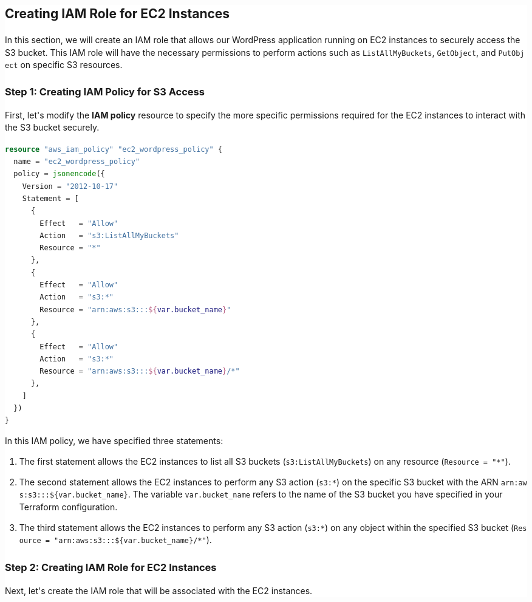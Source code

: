 ## Creating IAM Role for EC2 Instances

In this section, we will create an IAM role that allows our WordPress application running on EC2 instances to securely access the S3 bucket. This IAM role will have the necessary permissions to perform actions such as `ListAllMyBuckets`, `GetObject`, and `PutObject` on specific S3 resources.

### Step 1: Creating IAM Policy for S3 Access

First, let's modify the **IAM policy** resource to specify the more specific permissions required for the EC2 instances to interact with the S3 bucket securely.

```terraform
resource "aws_iam_policy" "ec2_wordpress_policy" {
  name = "ec2_wordpress_policy"
  policy = jsonencode({
    Version = "2012-10-17"
    Statement = [
      {
        Effect   = "Allow"
        Action   = "s3:ListAllMyBuckets"
        Resource = "*"
      },
      {
        Effect   = "Allow"
        Action   = "s3:*"
        Resource = "arn:aws:s3:::${var.bucket_name}"
      },
      {
        Effect   = "Allow"
        Action   = "s3:*"
        Resource = "arn:aws:s3:::${var.bucket_name}/*"
      },
    ]
  })
}
```

In this IAM policy, we have specified three statements:

1. The first statement allows the EC2 instances to list all S3 buckets (`s3:ListAllMyBuckets`) on any resource (`Resource = "*"`).

2. The second statement allows the EC2 instances to perform any S3 action (`s3:*`) on the specific S3 bucket with the ARN `arn:aws:s3:::${var.bucket_name}`. The variable `var.bucket_name` refers to the name of the S3 bucket you have specified in your Terraform configuration.

3. The third statement allows the EC2 instances to perform any S3 action (`s3:*`) on any object within the specified S3 bucket (`Resource = "arn:aws:s3:::${var.bucket_name}/*"`).


### Step 2: Creating IAM Role for EC2 Instances

Next, let's create the IAM role that will be associated with the EC2 instances.
